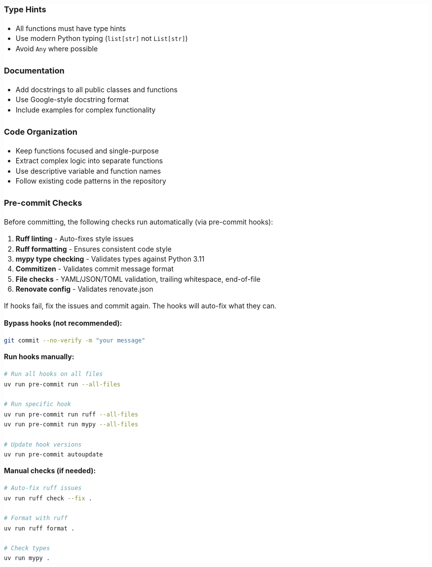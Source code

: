 ### Type Hints

- All functions must have type hints
- Use modern Python typing (`list[str]` not `List[str]`)
- Avoid `Any` where possible

### Documentation

- Add docstrings to all public classes and functions
- Use Google-style docstring format
- Include examples for complex functionality

### Code Organization

- Keep functions focused and single-purpose
- Extract complex logic into separate functions
- Use descriptive variable and function names
- Follow existing code patterns in the repository

### Pre-commit Checks

Before committing, the following checks run automatically (via pre-commit hooks):

1. **Ruff linting** - Auto-fixes style issues
2. **Ruff formatting** - Ensures consistent code style
3. **mypy type checking** - Validates types against Python 3.11
4. **Commitizen** - Validates commit message format
5. **File checks** - YAML/JSON/TOML validation, trailing whitespace, end-of-file
6. **Renovate config** - Validates renovate.json

If hooks fail, fix the issues and commit again. The hooks will auto-fix what they can.

**Bypass hooks (not recommended):**
```bash
git commit --no-verify -m "your message"
```

**Run hooks manually:**
```bash
# Run all hooks on all files
uv run pre-commit run --all-files

# Run specific hook
uv run pre-commit run ruff --all-files
uv run pre-commit run mypy --all-files

# Update hook versions
uv run pre-commit autoupdate
```

**Manual checks (if needed):**
```bash
# Auto-fix ruff issues
uv run ruff check --fix .

# Format with ruff
uv run ruff format .

# Check types
uv run mypy .
```
